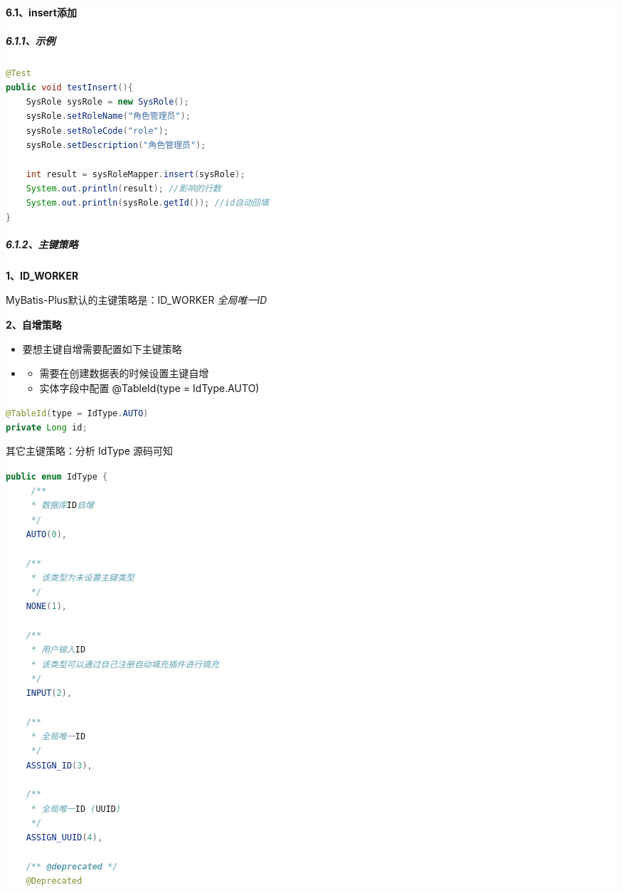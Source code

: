 #### 6.1、insert添加

##### 6.1.1、示例

```java
@Test
public void testInsert(){
    SysRole sysRole = new SysRole();
    sysRole.setRoleName("角色管理员");
    sysRole.setRoleCode("role");
    sysRole.setDescription("角色管理员");

    int result = sysRoleMapper.insert(sysRole);
    System.out.println(result); //影响的行数
    System.out.println(sysRole.getId()); //id自动回填
}
```

##### 6.1.2、主键策略

**1、ID_WORKER**

MyBatis-Plus默认的主键策略是：ID_WORKER  *全局唯一ID*

**2、自增策略**

- 要想主键自增需要配置如下主键策略

- - 需要在创建数据表的时候设置主键自增
  - 实体字段中配置 @TableId(type = IdType.AUTO)

```java
@TableId(type = IdType.AUTO)
private Long id;
```

其它主键策略：分析 IdType 源码可知

```java
public enum IdType {
     /**
     * 数据库ID自增
     */
    AUTO(0),

    /**
     * 该类型为未设置主键类型
     */
    NONE(1),

    /**
     * 用户输入ID
     * 该类型可以通过自己注册自动填充插件进行填充
     */    
    INPUT(2),

    /**
     * 全局唯一ID
     */    
    ASSIGN_ID(3),

    /**
     * 全局唯一ID (UUID)
     */
    ASSIGN_UUID(4),

    /** @deprecated */
    @Deprecated
```